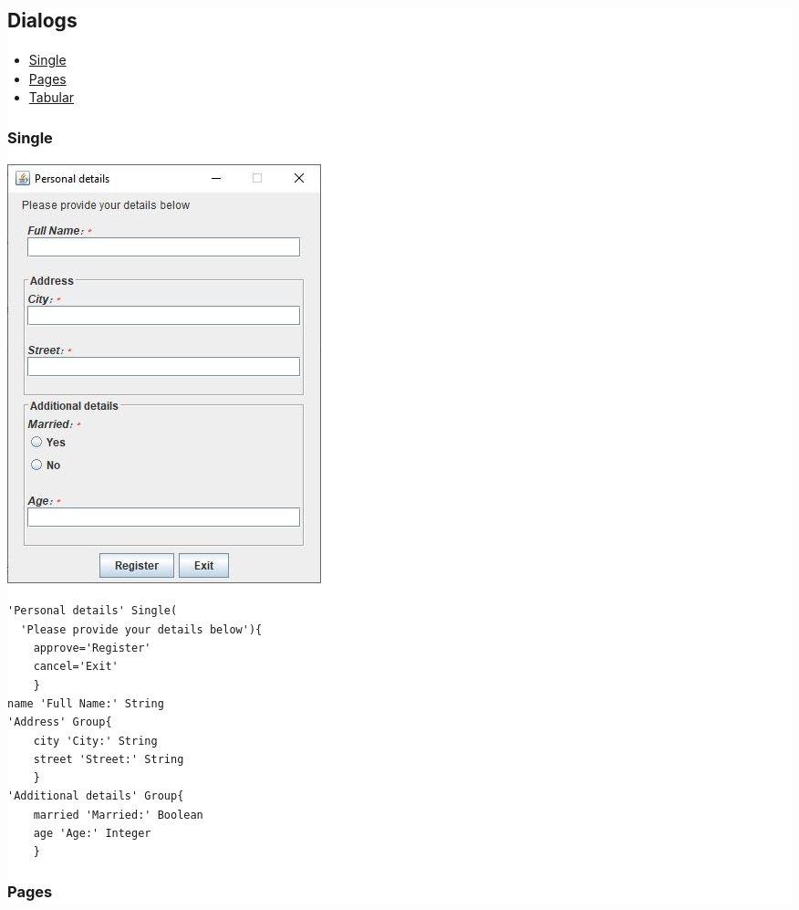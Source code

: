 ## Dialogs
 - [Single](#single)
 - [Pages](#pages)
 - [Tabular](#tabular)

### Single
![](images/singleDialog.JPG)
```
'Personal details' Single(
  'Please provide your details below'){
    approve='Register'
    cancel='Exit'
	}
name 'Full Name:' String
'Address' Group{
	city 'City:' String
	street 'Street:' String
	}
'Additional details' Group{
	married 'Married:' Boolean
	age 'Age:' Integer
	}
```

### Pages